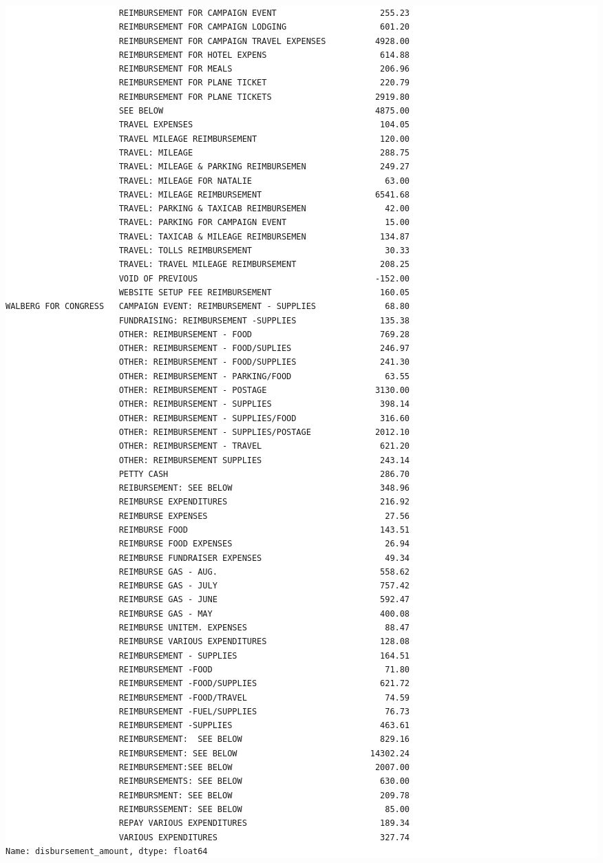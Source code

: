                            REIMBURSEMENT FOR CAMPAIGN EVENT                     255.23
                           REIMBURSEMENT FOR CAMPAIGN LODGING                   601.20
                           REIMBURSEMENT FOR CAMPAIGN TRAVEL EXPENSES          4928.00
                           REIMBURSEMENT FOR HOTEL EXPENS                       614.88
                           REIMBURSEMENT FOR MEALS                              206.96
                           REIMBURSEMENT FOR PLANE TICKET                       220.79
                           REIMBURSEMENT FOR PLANE TICKETS                     2919.80
                           SEE BELOW                                           4875.00
                           TRAVEL EXPENSES                                      104.05
                           TRAVEL MILEAGE REIMBURSEMENT                         120.00
                           TRAVEL: MILEAGE                                      288.75
                           TRAVEL: MILEAGE & PARKING REIMBURSEMEN               249.27
                           TRAVEL: MILEAGE FOR NATALIE                           63.00
                           TRAVEL: MILEAGE REIMBURSEMENT                       6541.68
                           TRAVEL: PARKING & TAXICAB REIMBURSEMEN                42.00
                           TRAVEL: PARKING FOR CAMPAIGN EVENT                    15.00
                           TRAVEL: TAXICAB & MILEAGE REIMBURSEMEN               134.87
                           TRAVEL: TOLLS REIMBURSEMENT                           30.33
                           TRAVEL: TRAVEL MILEAGE REIMBURSEMENT                 208.25
                           VOID OF PREVIOUS                                    -152.00
                           WEBSITE SETUP FEE REIMBURSEMENT                      160.05
    WALBERG FOR CONGRESS   CAMPAIGN EVENT: REIMBURSEMENT - SUPPLIES              68.80
                           FUNDRAISING: REIMBURSEMENT -SUPPLIES                 135.38
                           OTHER: REIMBURSEMENT - FOOD                          769.28
                           OTHER: REIMBURSEMENT - FOOD/SUPLIES                  246.97
                           OTHER: REIMBURSEMENT - FOOD/SUPPLIES                 241.30
                           OTHER: REIMBURSEMENT - PARKING/FOOD                   63.55
                           OTHER: REIMBURSEMENT - POSTAGE                      3130.00
                           OTHER: REIMBURSEMENT - SUPPLIES                      398.14
                           OTHER: REIMBURSEMENT - SUPPLIES/FOOD                 316.60
                           OTHER: REIMBURSEMENT - SUPPLIES/POSTAGE             2012.10
                           OTHER: REIMBURSEMENT - TRAVEL                        621.20
                           OTHER: REIMBURSEMENT SUPPLIES                        243.14
                           PETTY CASH                                           286.70
                           REIBURSEMENT: SEE BELOW                              348.96
                           REIMBURSE EXPENDITURES                               216.92
                           REIMBURSE EXPENSES                                    27.56
                           REIMBURSE FOOD                                       143.51
                           REIMBURSE FOOD EXPENSES                               26.94
                           REIMBURSE FUNDRAISER EXPENSES                         49.34
                           REIMBURSE GAS - AUG.                                 558.62
                           REIMBURSE GAS - JULY                                 757.42
                           REIMBURSE GAS - JUNE                                 592.47
                           REIMBURSE GAS - MAY                                  400.08
                           REIMBURSE UNITEM. EXPENSES                            88.47
                           REIMBURSE VARIOUS EXPENDITURES                       128.08
                           REIMBURSEMENT - SUPPLIES                             164.51
                           REIMBURSEMENT -FOOD                                   71.80
                           REIMBURSEMENT -FOOD/SUPPLIES                         621.72
                           REIMBURSEMENT -FOOD/TRAVEL                            74.59
                           REIMBURSEMENT -FUEL/SUPPLIES                          76.73
                           REIMBURSEMENT -SUPPLIES                              463.61
                           REIMBURSEMENT:  SEE BELOW                            829.16
                           REIMBURSEMENT: SEE BELOW                           14302.24
                           REIMBURSEMENT:SEE BELOW                             2007.00
                           REIMBURSEMENTS: SEE BELOW                            630.00
                           REIMBURSMENT: SEE BELOW                              209.78
                           REIMBURSSEMENT: SEE BELOW                             85.00
                           REPAY VARIOUS EXPENDITURES                           189.34
                           VARIOUS EXPENDITURES                                 327.74
    Name: disbursement_amount, dtype: float64
